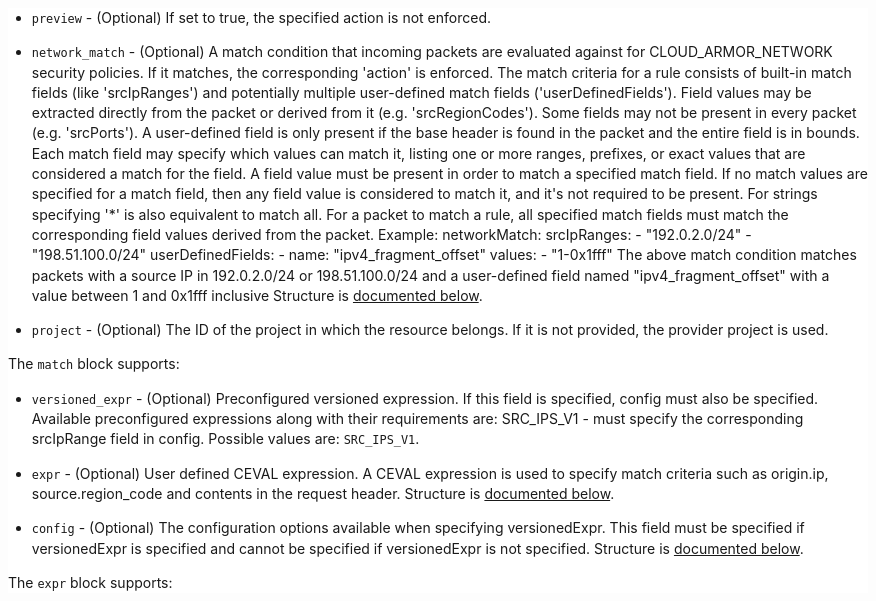 * `preview` -
  (Optional)
  If set to true, the specified action is not enforced.

* `network_match` -
  (Optional)
  A match condition that incoming packets are evaluated against for CLOUD_ARMOR_NETWORK security policies. If it matches, the corresponding 'action' is enforced.
  The match criteria for a rule consists of built-in match fields (like 'srcIpRanges') and potentially multiple user-defined match fields ('userDefinedFields').
  Field values may be extracted directly from the packet or derived from it (e.g. 'srcRegionCodes'). Some fields may not be present in every packet (e.g. 'srcPorts'). A user-defined field is only present if the base header is found in the packet and the entire field is in bounds.
  Each match field may specify which values can match it, listing one or more ranges, prefixes, or exact values that are considered a match for the field. A field value must be present in order to match a specified match field. If no match values are specified for a match field, then any field value is considered to match it, and it's not required to be present. For strings specifying '*' is also equivalent to match all.
  For a packet to match a rule, all specified match fields must match the corresponding field values derived from the packet.
  Example:
  networkMatch: srcIpRanges: - "192.0.2.0/24" - "198.51.100.0/24" userDefinedFields: - name: "ipv4_fragment_offset" values: - "1-0x1fff"
  The above match condition matches packets with a source IP in 192.0.2.0/24 or 198.51.100.0/24 and a user-defined field named "ipv4_fragment_offset" with a value between 1 and 0x1fff inclusive
  Structure is [documented below](#nested_network_match).

* `project` - (Optional) The ID of the project in which the resource belongs.
    If it is not provided, the provider project is used.



<a name="nested_match"></a>The `match` block supports:

* `versioned_expr` -
  (Optional)
  Preconfigured versioned expression. If this field is specified, config must also be specified.
  Available preconfigured expressions along with their requirements are: SRC_IPS_V1 - must specify the corresponding srcIpRange field in config.
  Possible values are: `SRC_IPS_V1`.

* `expr` -
  (Optional)
  User defined CEVAL expression. A CEVAL expression is used to specify match criteria such as origin.ip, source.region_code and contents in the request header.
  Structure is [documented below](#nested_match_expr).

* `config` -
  (Optional)
  The configuration options available when specifying versionedExpr.
  This field must be specified if versionedExpr is specified and cannot be specified if versionedExpr is not specified.
  Structure is [documented below](#nested_match_config).


<a name="nested_match_expr"></a>The `expr` block supports:
